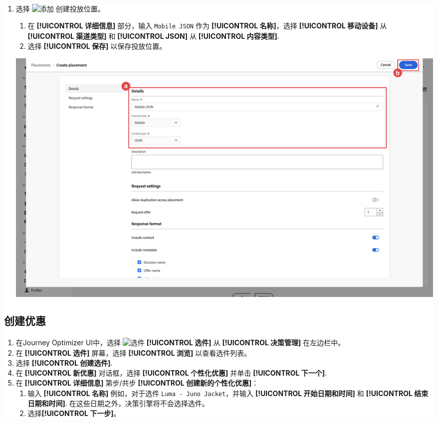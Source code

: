1. 选择 ![添加](https://spectrum.adobe.com/static/icons/workflow_18/Smock_AddCircle_18_N.svg) 创建投放位置。

   1. 在 **[!UICONTROL 详细信息]** 部分，输入 `Mobile JSON` 作为 **[!UICONTROL 名称]**，选择 **[!UICONTROL 移动设备]** 从 **[!UICONTROL 渠道类型]** 和 **[!UICONTROL JSON]** 从 **[!UICONTROL 内容类型]**.
   1. 选择 **[!UICONTROL 保存]** 以保存投放位置。

   ![创建投放位置](assets/ajo-create-placement.png)



## 创建优惠

1. 在Journey Optimizer UI中，选择 ![选件](https://spectrum.adobe.com/static/icons/workflow_18/Smock_Offers_18_N.svg)  **[!UICONTROL 选件]** 从 **[!UICONTROL 决策管理]** 在左边栏中。
1. 在 **[!UICONTROL 选件]** 屏幕，选择 **[!UICONTROL 浏览]** 以查看选件列表。
1. 选择 **[!UICONTROL 创建选件]**.
1. 在 **[!UICONTROL 新优惠]** 对话框，选择 **[!UICONTROL 个性化优惠]** 并单击 **[!UICONTROL 下一个]**.
1. 在 **[!UICONTROL 详细信息]** 第步/共步 **[!UICONTROL 创建新的个性化优惠]**：
   1. 输入 **[!UICONTROL 名称]** 例如，对于选件 `Luma - Juno Jacket`，并输入 **[!UICONTROL 开始日期和时间]** 和 **[!UICONTROL 结束日期和时间]**. 在这些日期之外，决策引擎将不会选择选件。
   1. 选择&#x200B;**[!UICONTROL 下一步]**。